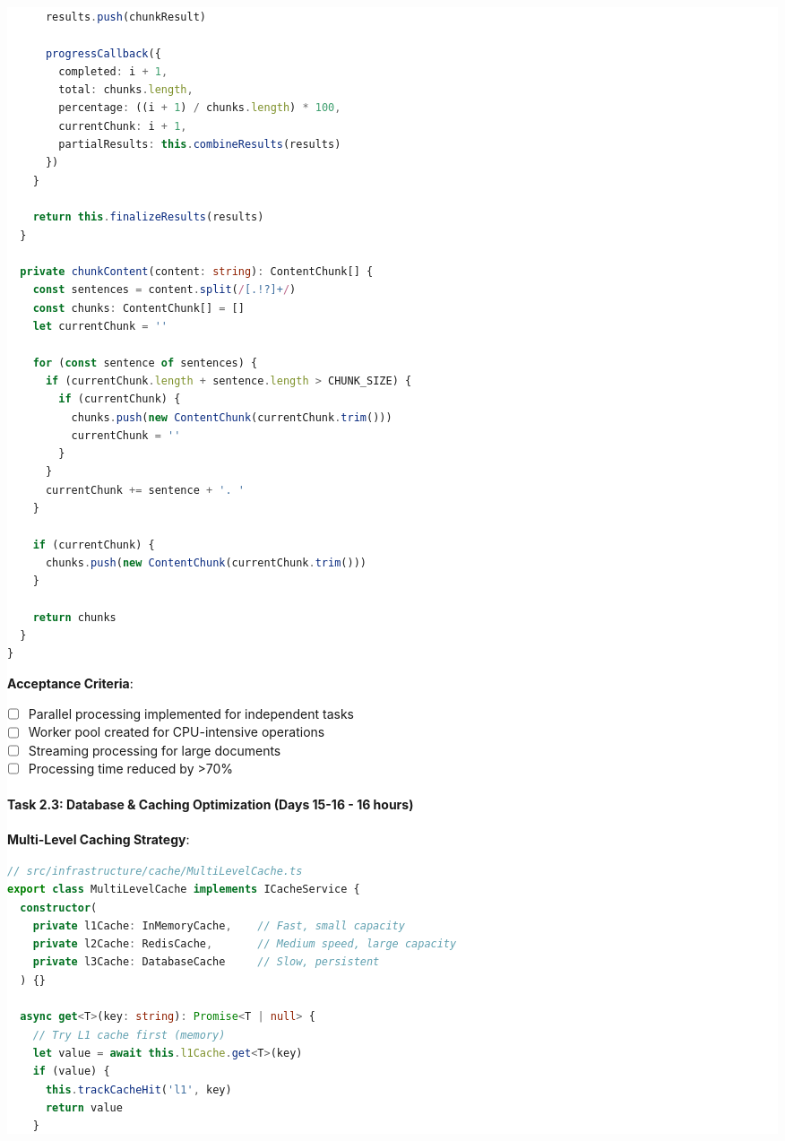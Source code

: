 ```typescript
      results.push(chunkResult)
      
      progressCallback({
        completed: i + 1,
        total: chunks.length,
        percentage: ((i + 1) / chunks.length) * 100,
        currentChunk: i + 1,
        partialResults: this.combineResults(results)
      })
    }
    
    return this.finalizeResults(results)
  }
  
  private chunkContent(content: string): ContentChunk[] {
    const sentences = content.split(/[.!?]+/)
    const chunks: ContentChunk[] = []
    let currentChunk = ''
    
    for (const sentence of sentences) {
      if (currentChunk.length + sentence.length > CHUNK_SIZE) {
        if (currentChunk) {
          chunks.push(new ContentChunk(currentChunk.trim()))
          currentChunk = ''
        }
      }
      currentChunk += sentence + '. '
    }
    
    if (currentChunk) {
      chunks.push(new ContentChunk(currentChunk.trim()))
    }
    
    return chunks
  }
}
```

**Acceptance Criteria**:
- [ ] Parallel processing implemented for independent tasks
- [ ] Worker pool created for CPU-intensive operations
- [ ] Streaming processing for large documents
- [ ] Processing time reduced by >70%

#### Task 2.3: Database & Caching Optimization (Days 15-16 - 16 hours)

**Multi-Level Caching Strategy**:
```typescript
// src/infrastructure/cache/MultiLevelCache.ts
export class MultiLevelCache implements ICacheService {
  constructor(
    private l1Cache: InMemoryCache,    // Fast, small capacity
    private l2Cache: RedisCache,       // Medium speed, large capacity
    private l3Cache: DatabaseCache     // Slow, persistent
  ) {}
  
  async get<T>(key: string): Promise<T | null> {
    // Try L1 cache first (memory)
    let value = await this.l1Cache.get<T>(key)
    if (value) {
      this.trackCacheHit('l1', key)
      return value
    }
```